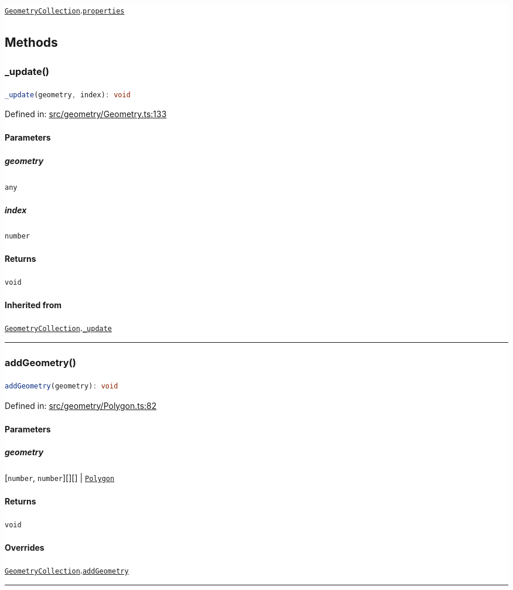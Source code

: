 [`GeometryCollection`](GeometryCollection.md).[`properties`](GeometryCollection.md#properties-1)

## Methods

### \_update()

```ts
_update(geometry, index): void
```

Defined in: [src/geometry/Geometry.ts:133](https://github.com/pzq123456/RVGeo/blob/e727f6f6e310621d656b74948bed9956ff45a613/src/geometry/Geometry.ts#L133)

#### Parameters

##### geometry

`any`

##### index

`number`

#### Returns

`void`

#### Inherited from

[`GeometryCollection`](GeometryCollection.md).[`_update`](GeometryCollection.md#update)

***

### addGeometry()

```ts
addGeometry(geometry): void
```

Defined in: [src/geometry/Polygon.ts:82](https://github.com/pzq123456/RVGeo/blob/e727f6f6e310621d656b74948bed9956ff45a613/src/geometry/Polygon.ts#L82)

#### Parameters

##### geometry

\[`number`, `number`\][][] | [`Polygon`](Polygon.md)

#### Returns

`void`

#### Overrides

[`GeometryCollection`](GeometryCollection.md).[`addGeometry`](GeometryCollection.md#addgeometry)

***

